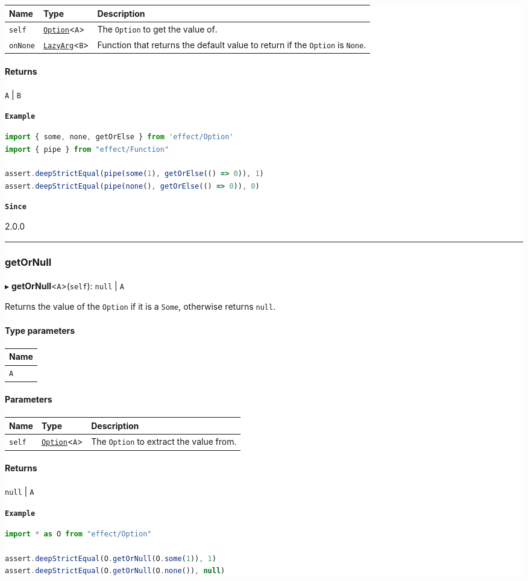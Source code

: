 | Name | Type | Description |
| :------ | :------ | :------ |
| `self` | [`Option`](O.md#option)\<`A`\> | The `Option` to get the value of. |
| `onNone` | [`LazyArg`](../interfaces/F.LazyArg.md)\<`B`\> | Function that returns the default value to return if the `Option` is `None`. |

#### Returns

`A` \| `B`

**`Example`**

```ts
import { some, none, getOrElse } from 'effect/Option'
import { pipe } from "effect/Function"

assert.deepStrictEqual(pipe(some(1), getOrElse(() => 0)), 1)
assert.deepStrictEqual(pipe(none(), getOrElse(() => 0)), 0)
```

**`Since`**

2.0.0

___

### getOrNull

▸ **getOrNull**\<`A`\>(`self`): ``null`` \| `A`

Returns the value of the `Option` if it is a `Some`, otherwise returns `null`.

#### Type parameters

| Name |
| :------ |
| `A` |

#### Parameters

| Name | Type | Description |
| :------ | :------ | :------ |
| `self` | [`Option`](O.md#option)\<`A`\> | The `Option` to extract the value from. |

#### Returns

``null`` \| `A`

**`Example`**

```ts
import * as O from "effect/Option"

assert.deepStrictEqual(O.getOrNull(O.some(1)), 1)
assert.deepStrictEqual(O.getOrNull(O.none()), null)
```
